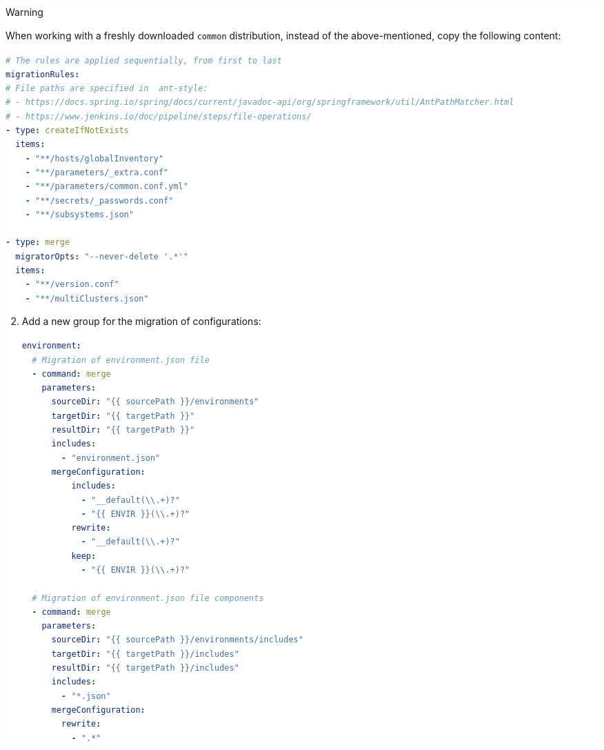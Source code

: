   > [!WARNING]  
  > When working with a freshly downloaded `common` distribution, instead of the above-mentioned, copy the following content:
  ```yaml
  # The rules are applied sequentially, from first to last
  migrationRules:
  # File paths are specified in  ant-style:
  # - https://docs.spring.io/spring/docs/current/javadoc-api/org/springframework/util/AntPathMatcher.html
  # - https://www.jenkins.io/doc/pipeline/steps/file-operations/
  - type: createIfNotExists
    items:
      - "**/hosts/globalInventory"
      - "**/parameters/_extra.conf"
      - "**/parameters/common.conf.yml"
      - "**/secrets/_passwords.conf"
      - "**/subsystems.json"

  - type: merge
    migratorOpts: "--never-delete '.*'"
    items:
      - "**/version.conf"
      - "**/multiClusters.json"
  ```


2. Add a new group for the migration of configurations:
    ```yaml
    environment:
      # Migration of environment.json file
      - command: merge
        parameters:
          sourceDir: "{{ sourcePath }}/environments"
          targetDir: "{{ targetPath }}"
          resultDir: "{{ targetPath }}"
          includes:
            - "environment.json"
          mergeConfiguration:
              includes:
                - "__default(\\.+)?"
                - "{{ ENVIR }}(\\.+)?"
              rewrite:
                - "__default(\\.+)?"
              keep:
                - "{{ ENVIR }}(\\.+)?"

      # Migration of environment.json file components
      - command: merge
        parameters:
          sourceDir: "{{ sourcePath }}/environments/includes"
          targetDir: "{{ targetPath }}/includes"
          resultDir: "{{ targetPath }}/includes"
          includes:
            - "*.json"
          mergeConfiguration:
            rewrite:
              - ".*"
    ```
